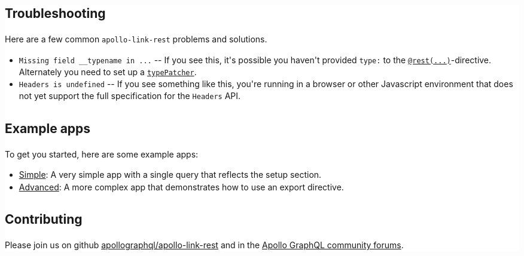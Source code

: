 ## Troubleshooting

Here are a few common `apollo-link-rest` problems and solutions.

* `Missing field __typename in ...` -- If you see this, it's possible you haven't provided `type:` to the [`@rest(...)`](#rest-directive)-directive. Alternately you need to set up a [`typePatcher`](#typename-patching).
* `Headers is undefined` -- If you see something like this, you're running in a browser or other Javascript environment that does not yet support the full specification for the `Headers` API.

## Example apps

To get you started, here are some example apps:

* [Simple](https://github.com/apollographql/apollo-link-rest/tree/master/examples/simple):
  A very simple app with a single query that reflects the setup section.
* [Advanced](https://github.com/apollographql/apollo-link-rest/tree/master/examples/advanced):
  A more complex app that demonstrates how to use an export directive.

## Contributing

Please join us on github [apollographql/apollo-link-rest](https://github.com/apollographql/apollo-link-rest/) and in the [Apollo GraphQL community forums](https://community.apollographql.com).
